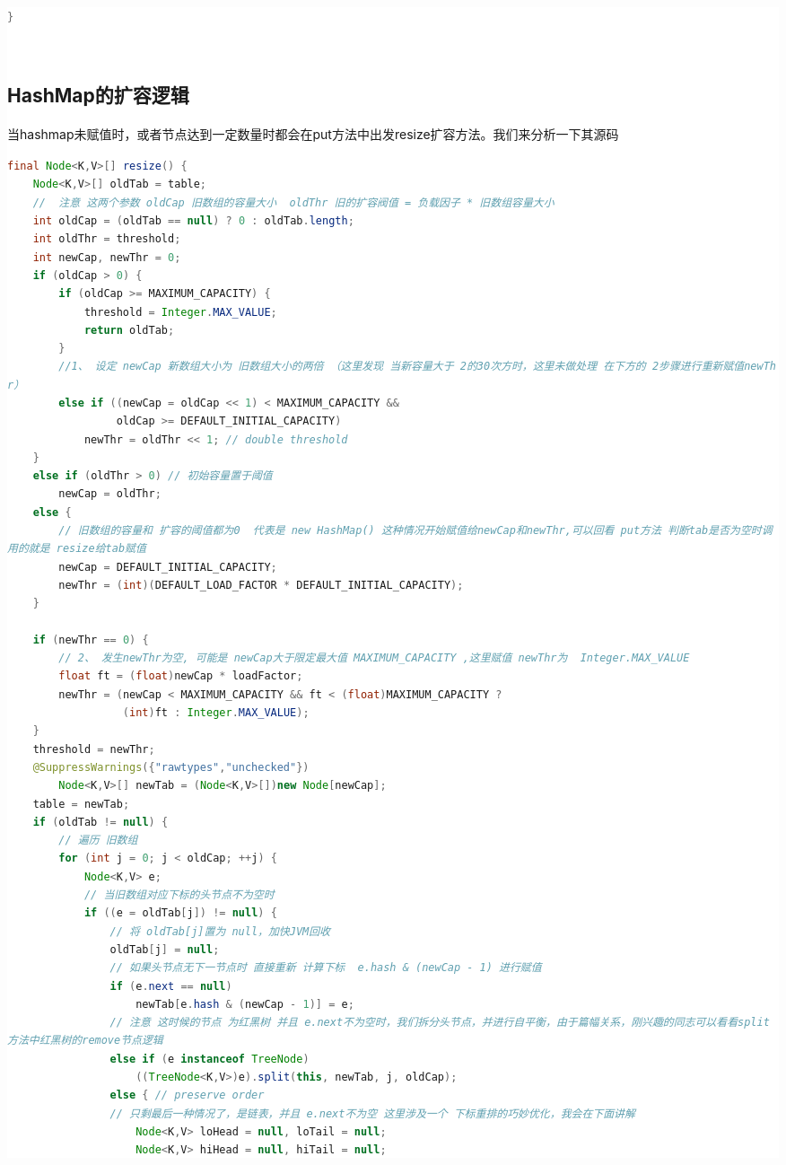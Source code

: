 ```java
}
```

<br/>

## HashMap的扩容逻辑

​       当hashmap未赋值时，或者节点达到一定数量时都会在put方法中出发resize扩容方法。我们来分析一下其源码

```java
final Node<K,V>[] resize() {
    Node<K,V>[] oldTab = table;
    //  注意 这两个参数 oldCap 旧数组的容量大小  oldThr 旧的扩容阀值 = 负载因子 * 旧数组容量大小
    int oldCap = (oldTab == null) ? 0 : oldTab.length;
    int oldThr = threshold;
    int newCap, newThr = 0;
    if (oldCap > 0) {
        if (oldCap >= MAXIMUM_CAPACITY) {
            threshold = Integer.MAX_VALUE;
            return oldTab;
        }
        //1、 设定 newCap 新数组大小为 旧数组大小的两倍 （这里发现 当新容量大于 2的30次方时，这里未做处理 在下方的 2步骤进行重新赋值newThr）
        else if ((newCap = oldCap << 1) < MAXIMUM_CAPACITY &&
                 oldCap >= DEFAULT_INITIAL_CAPACITY)
            newThr = oldThr << 1; // double threshold
    }
    else if (oldThr > 0) // 初始容量置于阈值
        newCap = oldThr;
    else {              
        // 旧数组的容量和 扩容的阈值都为0  代表是 new HashMap() 这种情况开始赋值给newCap和newThr,可以回看 put方法 判断tab是否为空时调用的就是 resize给tab赋值
        newCap = DEFAULT_INITIAL_CAPACITY;
        newThr = (int)(DEFAULT_LOAD_FACTOR * DEFAULT_INITIAL_CAPACITY);
    }
    
    if (newThr == 0) {
        // 2、 发生newThr为空, 可能是 newCap大于限定最大值 MAXIMUM_CAPACITY ,这里赋值 newThr为  Integer.MAX_VALUE
        float ft = (float)newCap * loadFactor;
        newThr = (newCap < MAXIMUM_CAPACITY && ft < (float)MAXIMUM_CAPACITY ?
                  (int)ft : Integer.MAX_VALUE);
    }
    threshold = newThr;
    @SuppressWarnings({"rawtypes","unchecked"})
        Node<K,V>[] newTab = (Node<K,V>[])new Node[newCap];
    table = newTab;
    if (oldTab != null) {
        // 遍历 旧数组
        for (int j = 0; j < oldCap; ++j) {
            Node<K,V> e;
            // 当旧数组对应下标的头节点不为空时
            if ((e = oldTab[j]) != null) {
                // 将 oldTab[j]置为 null，加快JVM回收
                oldTab[j] = null;
                // 如果头节点无下一节点时 直接重新 计算下标  e.hash & (newCap - 1) 进行赋值
                if (e.next == null)
                    newTab[e.hash & (newCap - 1)] = e;
                // 注意 这时候的节点 为红黑树 并且 e.next不为空时，我们拆分头节点，并进行自平衡，由于篇幅关系，刚兴趣的同志可以看看split方法中红黑树的remove节点逻辑
                else if (e instanceof TreeNode)
                    ((TreeNode<K,V>)e).split(this, newTab, j, oldCap);
                else { // preserve order
                // 只剩最后一种情况了，是链表，并且 e.next不为空 这里涉及一个 下标重排的巧妙优化，我会在下面讲解
                    Node<K,V> loHead = null, loTail = null;
                    Node<K,V> hiHead = null, hiTail = null;
```